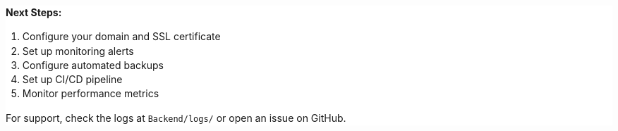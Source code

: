 **Next Steps:**
1. Configure your domain and SSL certificate
2. Set up monitoring alerts
3. Configure automated backups
4. Set up CI/CD pipeline
5. Monitor performance metrics

For support, check the logs at `Backend/logs/` or open an issue on GitHub.

